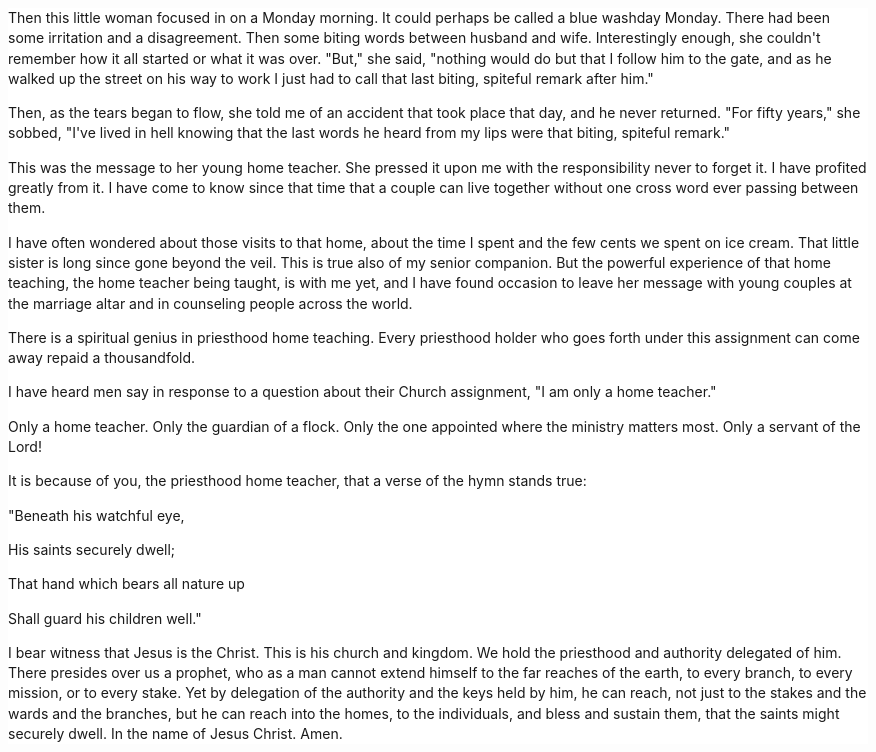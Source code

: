 Then this little woman focused in on a Monday morning. It could perhaps be
called a blue washday Monday. There had been some irritation and a
disagreement. Then some biting words between husband and wife. Interestingly
enough, she couldn't remember how it all started or what it was over. "But,"
she said, "nothing would do but that I follow him to the gate, and as he
walked up the street on his way to work I just had to call that last biting,
spiteful remark after him."

Then, as the tears began to flow, she told me of an accident that took place
that day, and he never returned. "For fifty years," she sobbed, "I've lived in
hell knowing that the last words he heard from my lips were that biting,
spiteful remark."

This was the message to her young home teacher. She pressed it upon me with
the responsibility never to forget it. I have profited greatly from it. I have
come to know since that time that a couple can live together without one cross
word ever passing between them.

I have often wondered about those visits to that home, about the time I spent
and the few cents we spent on ice cream. That little sister is long since gone
beyond the veil. This is true also of my senior companion. But the powerful
experience of that home teaching, the home teacher being taught, is with me
yet, and I have found occasion to leave her message with young couples at the
marriage altar and in counseling people across the world.

There is a spiritual genius in priesthood home teaching. Every priesthood
holder who goes forth under this assignment can come away repaid a
thousandfold.

I have heard men say in response to a question about their Church assignment,
"I am only a home teacher."

Only a home teacher. Only the guardian of a flock. Only the one appointed
where the ministry matters most. Only a servant of the Lord!

It is because of you, the priesthood home teacher, that a verse of the hymn
stands true:

"Beneath his watchful eye,

His saints securely dwell;

That hand which bears all nature up

Shall guard his children well."

I bear witness that Jesus is the Christ. This is his church and kingdom. We
hold the priesthood and authority delegated of him. There presides over us a
prophet, who as a man cannot extend himself to the far reaches of the earth,
to every branch, to every mission, or to every stake. Yet by delegation of the
authority and the keys held by him, he can reach, not just to the stakes and
the wards and the branches, but he can reach into the homes, to the
individuals, and bless and sustain them, that the saints might securely dwell.
In the name of Jesus Christ. Amen.

